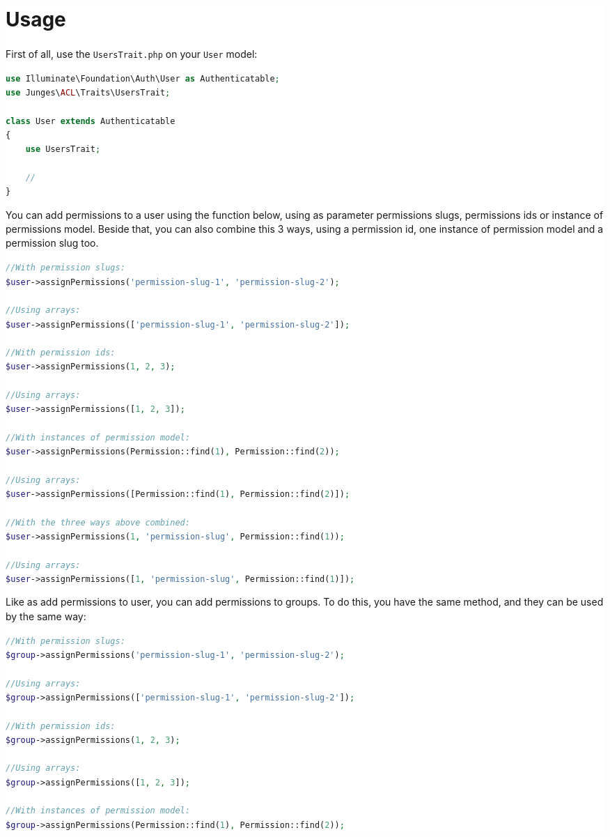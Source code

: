 # Usage

First of all, use the `UsersTrait.php` on your `User` model:

```php
use Illuminate\Foundation\Auth\User as Authenticatable;
use Junges\ACL\Traits\UsersTrait;

class User extends Authenticatable
{
    use UsersTrait;

    //
}
```

You can add permissions to a user using the function below, 
using as parameter permissions slugs, permissions ids or instance of permissions model.
Beside that, you can also combine this 3 ways, using a permission id, 
one instance of permission model and a permission slug too.

```php
//With permission slugs:
$user->assignPermissions('permission-slug-1', 'permission-slug-2');

//Using arrays:
$user->assignPermissions(['permission-slug-1', 'permission-slug-2']);

//With permission ids:
$user->assignPermissions(1, 2, 3);

//Using arrays:
$user->assignPermissions([1, 2, 3]);

//With instances of permission model:
$user->assignPermissions(Permission::find(1), Permission::find(2));

//Using arrays:
$user->assignPermissions([Permission::find(1), Permission::find(2)]);

//With the three ways above combined:
$user->assignPermissions(1, 'permission-slug', Permission::find(1));

//Using arrays:
$user->assignPermissions([1, 'permission-slug', Permission::find(1)]);
```

Like as add permissions to user, you can add permissions to groups.
To do this, you have the same method, and they can be used by the same way:

```php
//With permission slugs:
$group->assignPermissions('permission-slug-1', 'permission-slug-2');

//Using arrays:
$group->assignPermissions(['permission-slug-1', 'permission-slug-2']);

//With permission ids:
$group->assignPermissions(1, 2, 3);

//Using arrays:
$group->assignPermissions([1, 2, 3]);

//With instances of permission model:
$group->assignPermissions(Permission::find(1), Permission::find(2));

```